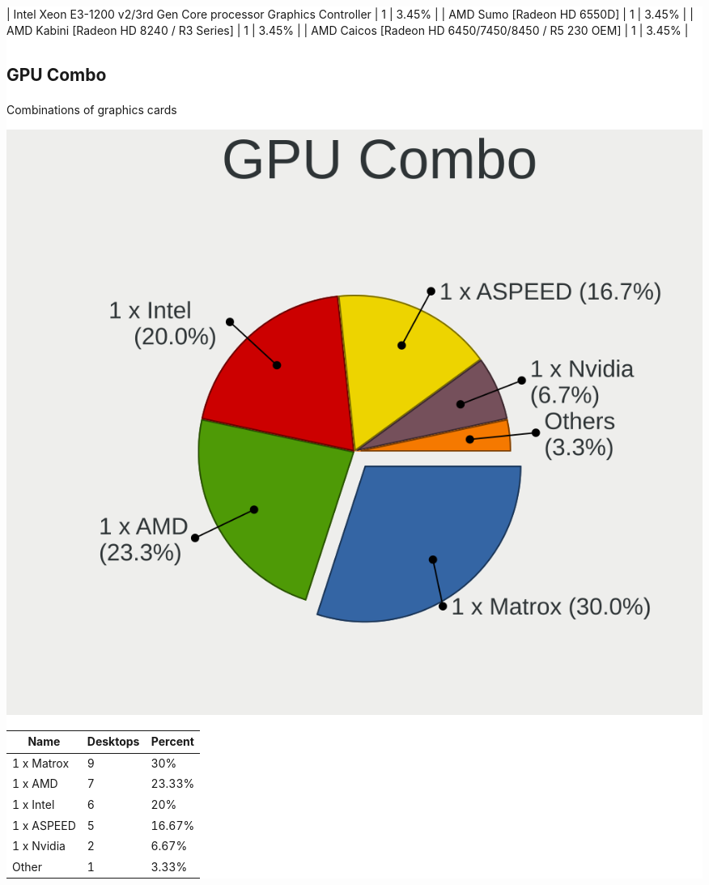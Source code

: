 | Intel Xeon E3-1200 v2/3rd Gen Core processor Graphics Controller            | 1        | 3.45%   |
| AMD Sumo [Radeon HD 6550D]                                                  | 1        | 3.45%   |
| AMD Kabini [Radeon HD 8240 / R3 Series]                                     | 1        | 3.45%   |
| AMD Caicos [Radeon HD 6450/7450/8450 / R5 230 OEM]                          | 1        | 3.45%   |

GPU Combo
---------

Combinations of graphics cards

![GPU Combo](./images/pie_chart_bsd/gpu_combo.svg)


| Name       | Desktops | Percent |
|------------|----------|---------|
| 1 x Matrox | 9        | 30%     |
| 1 x AMD    | 7        | 23.33%  |
| 1 x Intel  | 6        | 20%     |
| 1 x ASPEED | 5        | 16.67%  |
| 1 x Nvidia | 2        | 6.67%   |
| Other      | 1        | 3.33%   |
